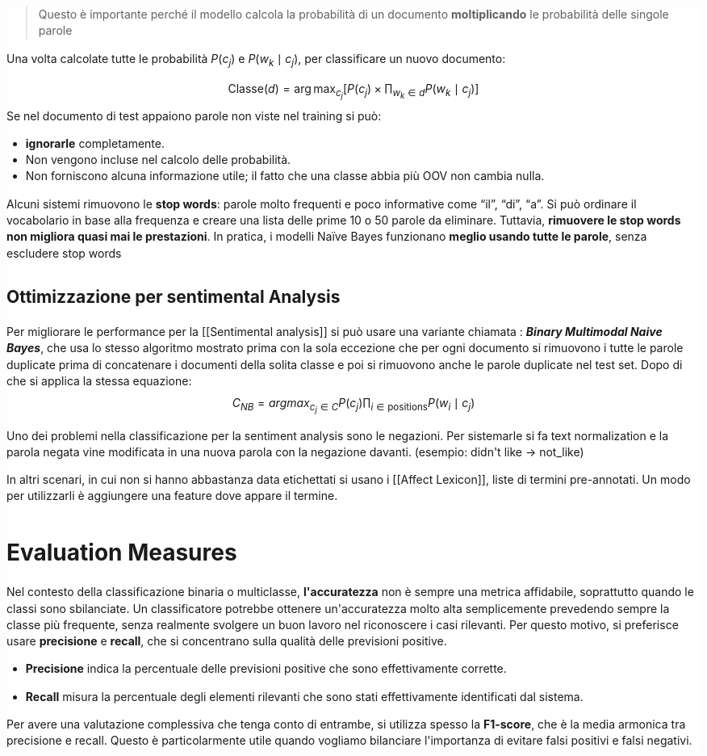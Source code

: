 > Questo è importante perché il modello calcola la probabilità di un documento **moltiplicando** le probabilità delle singole parole

Una volta calcolate tutte le probabilità $P(c_j)$ e $P(w_k \mid c_j)$, per classificare un nuovo documento:

$$\text{Classe}(d) = \arg\max_{c_j} \left[ P(c_j) \times \prod_{w_k \in d} P(w_k \mid c_j) \right]$$Se nel documento di test appaiono parole non viste nel training si può:
- **ignorarle** completamente.
- Non vengono incluse nel calcolo delle probabilità.
- Non forniscono alcuna informazione utile; il fatto che una classe abbia più OOV non cambia nulla.​

Alcuni sistemi rimuovono le **stop words**: parole molto frequenti e poco informative come “il”, “di”, “a”.
Si può ordinare il vocabolario in base alla frequenza e creare una lista delle prime 10 o 50 parole da eliminare.
Tuttavia, **rimuovere le stop words non migliora quasi mai le prestazioni**.
In pratica, i modelli Naïve Bayes funzionano **meglio usando tutte le parole**, senza escludere stop words

## Ottimizzazione per sentimental Analysis
Per migliorare le performance per la [[Sentimental analysis]] si può usare una variante chiamata : ***Binary Multimodal Naive Bayes***, che usa lo stesso algoritmo mostrato prima con la sola eccezione che per ogni documento si rimuovono i tutte le parole duplicate prima di concatenare i documenti della solita classe e poi si rimuovono anche le parole duplicate nel test set. Dopo di che si applica la stessa equazione: 
$$C_{NB}=argmax_{c_j \in  C}P(c_j) \prod_{i \in  \text{positions}}P(w_i\mid c_j)$$


Uno dei problemi nella classificazione per la sentiment analysis sono le negazioni. Per sistemarle si fa text normalization e la parola negata vine modificata in una nuova parola con la negazione davanti. (esempio: didn't like -> not_like)

In altri scenari, in cui non si hanno abbastanza data etichettati si usano i [[Affect Lexicon]], liste di termini pre-annotati. Un modo per utilizzarli è aggiungere una feature dove appare il termine.


# Evaluation Measures
Nel contesto della classificazione binaria o multiclasse, **l'accuratezza** non è sempre una metrica affidabile, soprattutto quando le classi sono sbilanciate. Un classificatore potrebbe ottenere un'accuratezza molto alta semplicemente prevedendo sempre la classe più frequente, senza realmente svolgere un buon lavoro nel riconoscere i casi rilevanti. Per questo motivo, si preferisce usare **precisione** e **recall**, che si concentrano sulla qualità delle previsioni positive.

- **Precisione** indica la percentuale delle previsioni positive che sono effettivamente corrette.

- **Recall** misura la percentuale degli elementi rilevanti che sono stati effettivamente identificati dal sistema.

Per avere una valutazione complessiva che tenga conto di entrambe, si utilizza spesso la **F1-score**, che è la media armonica tra precisione e recall. Questo è particolarmente utile quando vogliamo bilanciare l'importanza di evitare falsi positivi e falsi negativi.
